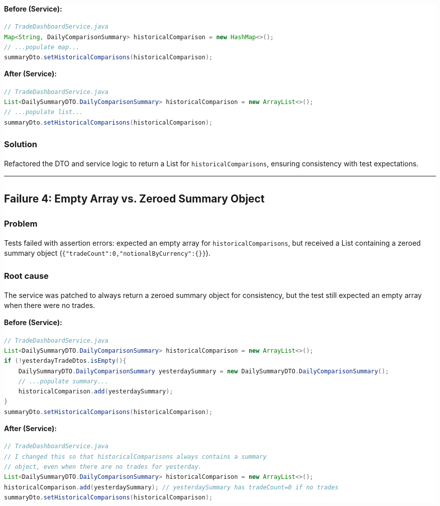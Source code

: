 **Before (Service):**

```java
// TradeDashboardService.java
Map<String, DailyComparisonSummary> historicalComparison = new HashMap<>();
// ...populate map...
summaryDto.setHistoricalComparisons(historicalComparison);
```

**After (Service):**

```java
// TradeDashboardService.java
List<DailySummaryDTO.DailyComparisonSummary> historicalComparison = new ArrayList<>();
// ...populate list...
summaryDto.setHistoricalComparisons(historicalComparison);
```

### Solution

Refactored the DTO and service logic to return a List for `historicalComparisons`, ensuring consistency with test expectations.

---

## Failure 4: Empty Array vs. Zeroed Summary Object

### Problem

Tests failed with assertion errors: expected an empty array for `historicalComparisons`, but received a List containing a zeroed summary object (`{"tradeCount":0,"notionalByCurrency":{}}`).

### Root cause

The service was patched to always return a zeroed summary object for consistency, but the test still expected an empty array when there were no trades.

**Before (Service):**

```java
// TradeDashboardService.java
List<DailySummaryDTO.DailyComparisonSummary> historicalComparison = new ArrayList<>();
if (!yesterdayTradeDtos.isEmpty(){
    DailySummaryDTO.DailyComparisonSummary yesterdaySummary = new DailySummaryDTO.DailyComparisonSummary();
    // ...populate summary...
    historicalComparison.add(yesterdaySummary);
}
summaryDto.setHistoricalComparisons(historicalComparison);
```

**After (Service):**

```java
// TradeDashboardService.java
// I changed this so that historicalComparisons always contains a summary
// object, even when there are no trades for yesterday.
List<DailySummaryDTO.DailyComparisonSummary> historicalComparison = new ArrayList<>();
historicalComparison.add(yesterdaySummary); // yesterdaySummary has tradeCount=0 if no trades
summaryDto.setHistoricalComparisons(historicalComparison);
```
